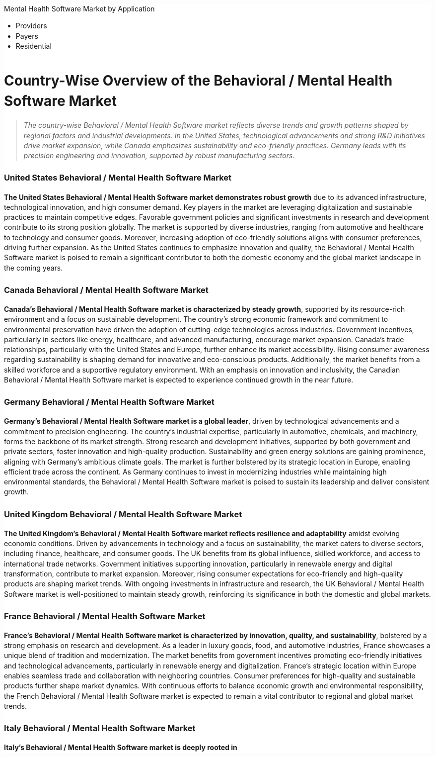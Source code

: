 Mental Health Software Market by Application</h3><ul><li>Providers</li><li>Payers</li><li>Residential</li></ul><h1><span class="">Country-Wise Overview of the Behavioral / Mental Health Software Market<br /></span></h1><blockquote><p><em><span class="">The country-wise Behavioral / Mental Health Software market reflects diverse trends and growth patterns shaped by regional factors and industrial developments. In the United States, technological advancements and strong R&amp;D initiatives drive market expansion, while Canada emphasizes sustainability and eco-friendly practices. Germany leads with its precision engineering and innovation, supported by robust manufacturing sectors.</span></em></p></blockquote><h3><strong>United States Behavioral / Mental Health Software Market</strong></h3><p><strong>The United States Behavioral / Mental Health Software market demonstrates robust growth</strong> due to its advanced infrastructure, technological innovation, and high consumer demand. Key players in the market are leveraging digitalization and sustainable practices to maintain competitive edges. Favorable government policies and significant investments in research and development contribute to its strong position globally. The market is supported by diverse industries, ranging from automotive and healthcare to technology and consumer goods. Moreover, increasing adoption of eco-friendly solutions aligns with consumer preferences, driving further expansion. As the United States continues to emphasize innovation and quality, the Behavioral / Mental Health Software market is poised to remain a significant contributor to both the domestic economy and the global market landscape in the coming years.</p><h3><strong>Canada Behavioral / Mental Health Software Market</strong></h3><p><strong>Canada&rsquo;s Behavioral / Mental Health Software market is characterized by steady growth</strong>, supported by its resource-rich environment and a focus on sustainable development. The country&rsquo;s strong economic framework and commitment to environmental preservation have driven the adoption of cutting-edge technologies across industries. Government incentives, particularly in sectors like energy, healthcare, and advanced manufacturing, encourage market expansion. Canada&rsquo;s trade relationships, particularly with the United States and Europe, further enhance its market accessibility. Rising consumer awareness regarding sustainability is shaping demand for innovative and eco-conscious products. Additionally, the market benefits from a skilled workforce and a supportive regulatory environment. With an emphasis on innovation and inclusivity, the Canadian Behavioral / Mental Health Software market is expected to experience continued growth in the near future.</p><h3><strong>Germany Behavioral / Mental Health Software Market</strong></h3><p><strong>Germany&rsquo;s Behavioral / Mental Health Software market is a global leader</strong>, driven by technological advancements and a commitment to precision engineering. The country&rsquo;s industrial expertise, particularly in automotive, chemicals, and machinery, forms the backbone of its market strength. Strong research and development initiatives, supported by both government and private sectors, foster innovation and high-quality production. Sustainability and green energy solutions are gaining prominence, aligning with Germany&rsquo;s ambitious climate goals. The market is further bolstered by its strategic location in Europe, enabling efficient trade across the continent. As Germany continues to invest in modernizing industries while maintaining high environmental standards, the Behavioral / Mental Health Software market is poised to sustain its leadership and deliver consistent growth.</p><h3><strong>United Kingdom Behavioral / Mental Health Software Market</strong></h3><p><strong>The United Kingdom&rsquo;s Behavioral / Mental Health Software market reflects resilience and adaptability</strong> amidst evolving economic conditions. Driven by advancements in technology and a focus on sustainability, the market caters to diverse sectors, including finance, healthcare, and consumer goods. The UK benefits from its global influence, skilled workforce, and access to international trade networks. Government initiatives supporting innovation, particularly in renewable energy and digital transformation, contribute to market expansion. Moreover, rising consumer expectations for eco-friendly and high-quality products are shaping market trends. With ongoing investments in infrastructure and research, the UK Behavioral / Mental Health Software market is well-positioned to maintain steady growth, reinforcing its significance in both the domestic and global markets.</p><h3><strong>France Behavioral / Mental Health Software Market</strong></h3><p><strong>France&rsquo;s Behavioral / Mental Health Software market is characterized by innovation, quality, and sustainability</strong>, bolstered by a strong emphasis on research and development. As a leader in luxury goods, food, and automotive industries, France showcases a unique blend of tradition and modernization. The market benefits from government incentives promoting eco-friendly initiatives and technological advancements, particularly in renewable energy and digitalization. France&rsquo;s strategic location within Europe enables seamless trade and collaboration with neighboring countries. Consumer preferences for high-quality and sustainable products further shape market dynamics. With continuous efforts to balance economic growth and environmental responsibility, the French Behavioral / Mental Health Software market is expected to remain a vital contributor to regional and global market trends.</p><h3><strong>Italy Behavioral / Mental Health Software Market</strong></h3><p><strong>Italy&rsquo;s Behavioral / Mental Health Software market is deeply rooted in